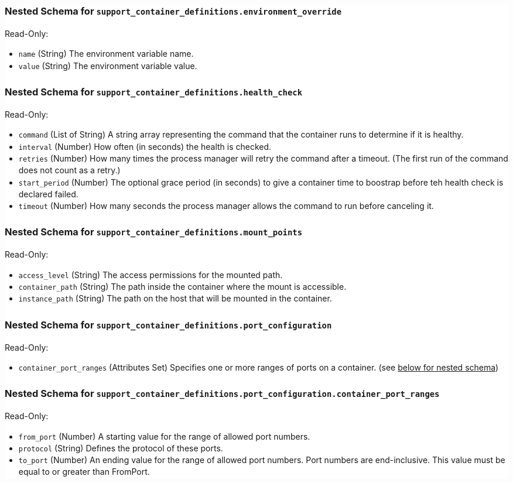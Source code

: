 
<a id="nestedatt--support_container_definitions--environment_override"></a>
### Nested Schema for `support_container_definitions.environment_override`

Read-Only:

- `name` (String) The environment variable name.
- `value` (String) The environment variable value.


<a id="nestedatt--support_container_definitions--health_check"></a>
### Nested Schema for `support_container_definitions.health_check`

Read-Only:

- `command` (List of String) A string array representing the command that the container runs to determine if it is healthy.
- `interval` (Number) How often (in seconds) the health is checked.
- `retries` (Number) How many times the process manager will retry the command after a timeout. (The first run of the command does not count as a retry.)
- `start_period` (Number) The optional grace period (in seconds) to give a container time to boostrap before teh health check is declared failed.
- `timeout` (Number) How many seconds the process manager allows the command to run before canceling it.


<a id="nestedatt--support_container_definitions--mount_points"></a>
### Nested Schema for `support_container_definitions.mount_points`

Read-Only:

- `access_level` (String) The access permissions for the mounted path.
- `container_path` (String) The path inside the container where the mount is accessible.
- `instance_path` (String) The path on the host that will be mounted in the container.


<a id="nestedatt--support_container_definitions--port_configuration"></a>
### Nested Schema for `support_container_definitions.port_configuration`

Read-Only:

- `container_port_ranges` (Attributes Set) Specifies one or more ranges of ports on a container. (see [below for nested schema](#nestedatt--support_container_definitions--port_configuration--container_port_ranges))

<a id="nestedatt--support_container_definitions--port_configuration--container_port_ranges"></a>
### Nested Schema for `support_container_definitions.port_configuration.container_port_ranges`

Read-Only:

- `from_port` (Number) A starting value for the range of allowed port numbers.
- `protocol` (String) Defines the protocol of these ports.
- `to_port` (Number) An ending value for the range of allowed port numbers. Port numbers are end-inclusive. This value must be equal to or greater than FromPort.
